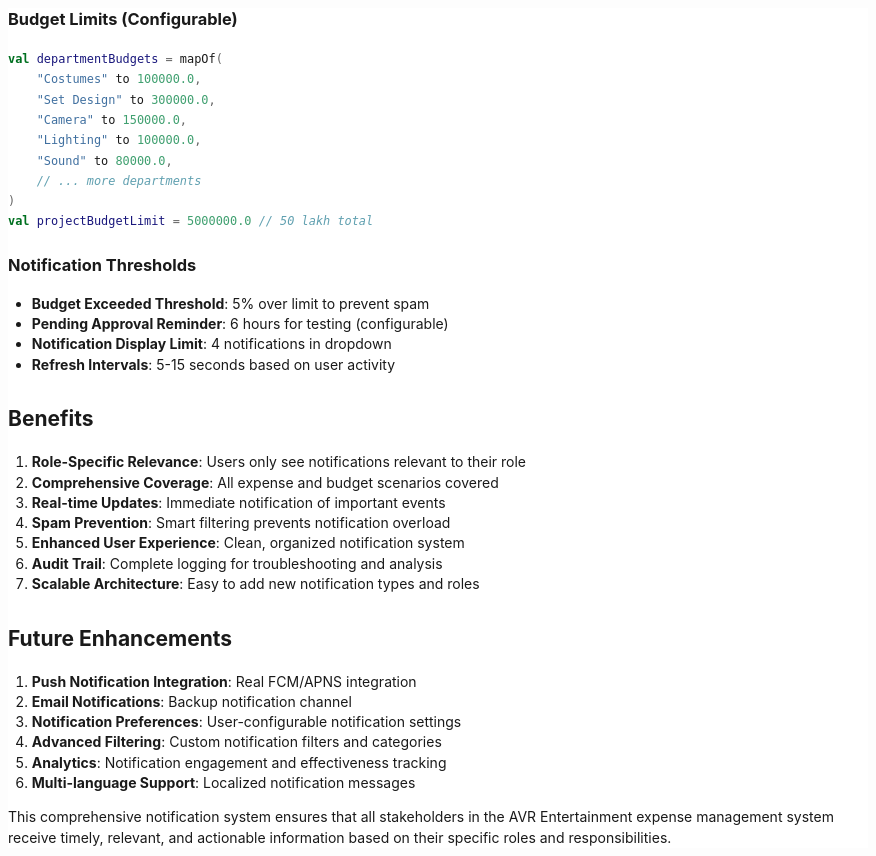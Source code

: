 ### Budget Limits (Configurable)
```kotlin
val departmentBudgets = mapOf(
    "Costumes" to 100000.0,
    "Set Design" to 300000.0,
    "Camera" to 150000.0,
    "Lighting" to 100000.0,
    "Sound" to 80000.0,
    // ... more departments
)
val projectBudgetLimit = 5000000.0 // 50 lakh total
```

### Notification Thresholds
- **Budget Exceeded Threshold**: 5% over limit to prevent spam
- **Pending Approval Reminder**: 6 hours for testing (configurable)
- **Notification Display Limit**: 4 notifications in dropdown
- **Refresh Intervals**: 5-15 seconds based on user activity

## Benefits

1. **Role-Specific Relevance**: Users only see notifications relevant to their role
2. **Comprehensive Coverage**: All expense and budget scenarios covered
3. **Real-time Updates**: Immediate notification of important events
4. **Spam Prevention**: Smart filtering prevents notification overload
5. **Enhanced User Experience**: Clean, organized notification system
6. **Audit Trail**: Complete logging for troubleshooting and analysis
7. **Scalable Architecture**: Easy to add new notification types and roles

## Future Enhancements

1. **Push Notification Integration**: Real FCM/APNS integration
2. **Email Notifications**: Backup notification channel
3. **Notification Preferences**: User-configurable notification settings
4. **Advanced Filtering**: Custom notification filters and categories
5. **Analytics**: Notification engagement and effectiveness tracking
6. **Multi-language Support**: Localized notification messages

This comprehensive notification system ensures that all stakeholders in the AVR Entertainment expense management system receive timely, relevant, and actionable information based on their specific roles and responsibilities. 